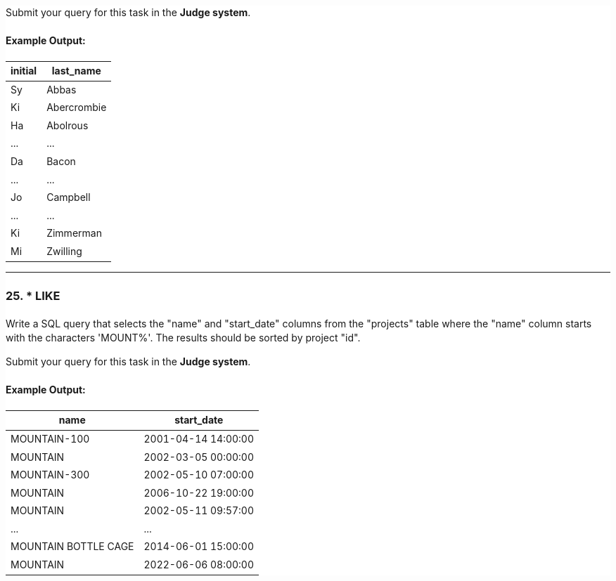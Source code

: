 Submit your query for this task in the **Judge system**.

#### Example Output:
| initial | last_name  |
|---------|------------|
| Sy      | Abbas      |
| Ki      | Abercrombie|
| Ha      | Abolrous   |
| ...     | ...        |
| Da      | Bacon      |
| ...     | ...        |
| Jo      | Campbell   |
| ...     | ...        |
| Ki      | Zimmerman  |
| Mi      | Zwilling   |

---

### 25. * LIKE

Write a SQL query that selects the "name" and "start_date" columns from the "projects" table where the "name" column starts with the characters 'MOUNT%'. The results should be sorted by project "id".

Submit your query for this task in the **Judge system**.

#### Example Output:
| name                   | start_date           |
|------------------------|----------------------|
| MOUNTAIN-100           | 2001-04-14 14:00:00  |
| MOUNTAIN               | 2002-03-05 00:00:00  |
| MOUNTAIN-300           | 2002-05-10 07:00:00  |
| MOUNTAIN               | 2006-10-22 19:00:00  |
| MOUNTAIN               | 2002-05-11 09:57:00  |
| ...                    | ...                  |
| MOUNTAIN BOTTLE CAGE   | 2014-06-01 15:00:00  |
| MOUNTAIN               | 2022-06-06 08:00:00  |
